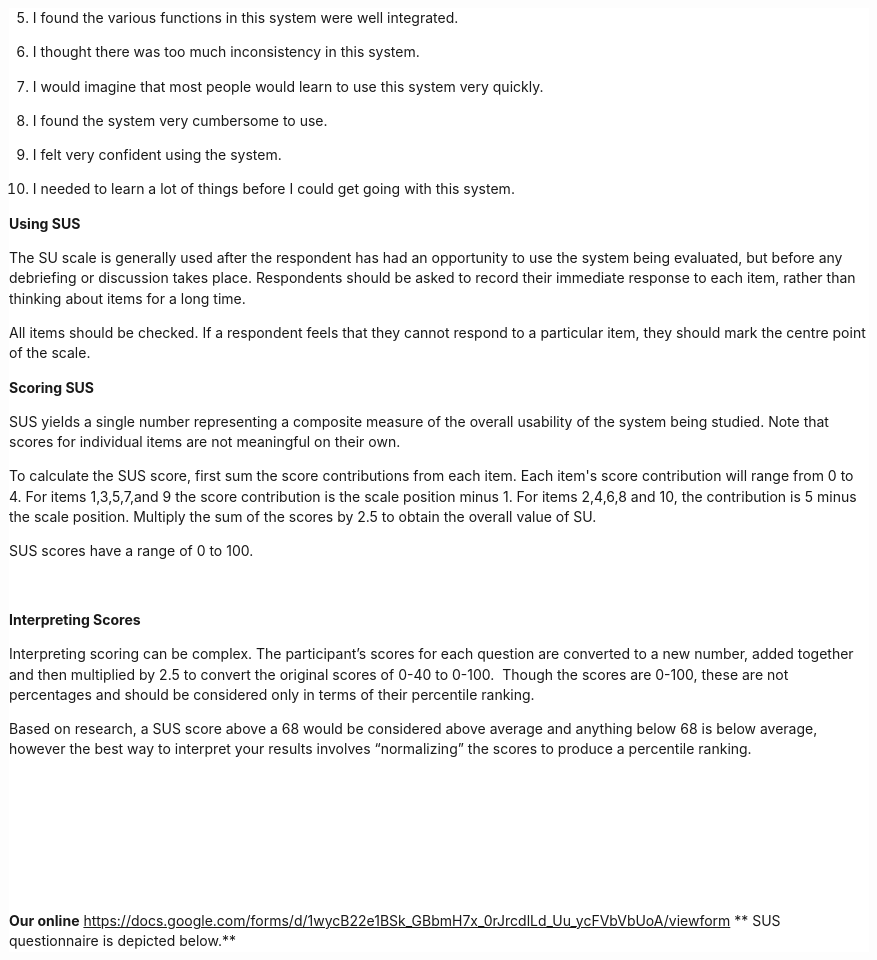 5.  I found the various functions in this system were well integrated.

6.  I thought there was too much inconsistency in this system.

7.  I would imagine that most people would learn to use this system very
    quickly.

8.  I found the system very cumbersome to use.

9.  I felt very confident using the system.

10. I needed to learn a lot of things before I could get going with this system.

**Using SUS**

The SU scale is generally used after the respondent has had an opportunity to
use the system being evaluated, but before any debriefing or discussion takes
place. Respondents should be asked to record their immediate response to each
item, rather than thinking about items for a long time.

All items should be checked. If a respondent feels that they cannot respond to a
particular item, they should mark the centre point of the scale.

**Scoring SUS**

SUS yields a single number representing a composite measure of the overall
usability of the system being studied. Note that scores for individual items are
not meaningful on their own.

To calculate the SUS score, first sum the score contributions from each item.
Each item's score contribution will range from 0 to 4. For items 1,3,5,7,and 9
the score contribution is the scale position minus 1. For items 2,4,6,8 and 10,
the contribution is 5 minus the scale position. Multiply the sum of the scores
by 2.5 to obtain the overall value of SU.

SUS scores have a range of 0 to 100.

 

**Interpreting Scores**

Interpreting scoring can be complex. The participant’s scores for each question
are converted to a new number, added together and then multiplied by 2.5 to
convert the original scores of 0-40 to 0-100.  Though the scores are 0-100,
these are not percentages and should be considered only in terms of their
percentile ranking.

Based on research, a SUS score above a 68 would be considered above average and
anything below 68 is below average, however the best way to interpret your
results involves “normalizing” the scores to produce a percentile ranking.

 

 

 

 

**Our online**
<https://docs.google.com/forms/d/1wycB22e1BSk_GBbmH7x_0rJrcdlLd_Uu_ycFVbVbUoA/viewform>
** SUS questionnaire is depicted below.**  
